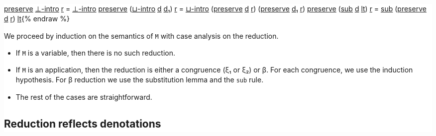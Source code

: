 <a id="7123" href="{% endraw %}{{ site.baseurl }}{% link out/plfa/Soundness.md %}{% raw %}#6778" class="Function">preserve</a> <a id="7132" href="{% endraw %}{{ site.baseurl }}{% link out/plfa/Denotational.md %}{% raw %}#9914" class="InductiveConstructor">⊥-intro</a> <a id="7140" href="{% endraw %}{{ site.baseurl }}{% link out/plfa/Soundness.md %}{% raw %}#7140" class="Bound">r</a> <a id="7142" class="Symbol">=</a> <a id="7144" href="{% endraw %}{{ site.baseurl }}{% link out/plfa/Denotational.md %}{% raw %}#9914" class="InductiveConstructor">⊥-intro</a>
<a id="7152" href="{% endraw %}{{ site.baseurl }}{% link out/plfa/Soundness.md %}{% raw %}#6778" class="Function">preserve</a> <a id="7161" class="Symbol">(</a><a id="7162" href="{% endraw %}{{ site.baseurl }}{% link out/plfa/Denotational.md %}{% raw %}#9989" class="InductiveConstructor">⊔-intro</a> <a id="7170" href="{% endraw %}{{ site.baseurl }}{% link out/plfa/Soundness.md %}{% raw %}#7170" class="Bound">d</a> <a id="7172" href="{% endraw %}{{ site.baseurl }}{% link out/plfa/Soundness.md %}{% raw %}#7172" class="Bound">d₁</a><a id="7174" class="Symbol">)</a> <a id="7176" href="{% endraw %}{{ site.baseurl }}{% link out/plfa/Soundness.md %}{% raw %}#7176" class="Bound">r</a> <a id="7178" class="Symbol">=</a> <a id="7180" href="{% endraw %}{{ site.baseurl }}{% link out/plfa/Denotational.md %}{% raw %}#9989" class="InductiveConstructor">⊔-intro</a> <a id="7188" class="Symbol">(</a><a id="7189" href="{% endraw %}{{ site.baseurl }}{% link out/plfa/Soundness.md %}{% raw %}#6778" class="Function">preserve</a> <a id="7198" href="{% endraw %}{{ site.baseurl }}{% link out/plfa/Soundness.md %}{% raw %}#7170" class="Bound">d</a> <a id="7200" href="{% endraw %}{{ site.baseurl }}{% link out/plfa/Soundness.md %}{% raw %}#7176" class="Bound">r</a><a id="7201" class="Symbol">)</a> <a id="7203" class="Symbol">(</a><a id="7204" href="{% endraw %}{{ site.baseurl }}{% link out/plfa/Soundness.md %}{% raw %}#6778" class="Function">preserve</a> <a id="7213" href="{% endraw %}{{ site.baseurl }}{% link out/plfa/Soundness.md %}{% raw %}#7172" class="Bound">d₁</a> <a id="7216" href="{% endraw %}{{ site.baseurl }}{% link out/plfa/Soundness.md %}{% raw %}#7176" class="Bound">r</a><a id="7217" class="Symbol">)</a>
<a id="7219" href="{% endraw %}{{ site.baseurl }}{% link out/plfa/Soundness.md %}{% raw %}#6778" class="Function">preserve</a> <a id="7228" class="Symbol">(</a><a id="7229" href="{% endraw %}{{ site.baseurl }}{% link out/plfa/Denotational.md %}{% raw %}#10120" class="InductiveConstructor">sub</a> <a id="7233" href="{% endraw %}{{ site.baseurl }}{% link out/plfa/Soundness.md %}{% raw %}#7233" class="Bound">d</a> <a id="7235" href="{% endraw %}{{ site.baseurl }}{% link out/plfa/Soundness.md %}{% raw %}#7235" class="Bound">lt</a><a id="7237" class="Symbol">)</a> <a id="7239" href="{% endraw %}{{ site.baseurl }}{% link out/plfa/Soundness.md %}{% raw %}#7239" class="Bound">r</a> <a id="7241" class="Symbol">=</a> <a id="7243" href="{% endraw %}{{ site.baseurl }}{% link out/plfa/Denotational.md %}{% raw %}#10120" class="InductiveConstructor">sub</a> <a id="7247" class="Symbol">(</a><a id="7248" href="{% endraw %}{{ site.baseurl }}{% link out/plfa/Soundness.md %}{% raw %}#6778" class="Function">preserve</a> <a id="7257" href="{% endraw %}{{ site.baseurl }}{% link out/plfa/Soundness.md %}{% raw %}#7233" class="Bound">d</a> <a id="7259" href="{% endraw %}{{ site.baseurl }}{% link out/plfa/Soundness.md %}{% raw %}#7239" class="Bound">r</a><a id="7260" class="Symbol">)</a> <a id="7262" href="{% endraw %}{{ site.baseurl }}{% link out/plfa/Soundness.md %}{% raw %}#7235" class="Bound">lt</a>{% endraw %}</pre>

We proceed by induction on the semantics of `M` with case analysis on
the reduction.

* If `M` is a variable, then there is no such reduction.

* If `M` is an application, then the reduction is either a congruence
  (ξ₁ or ξ₂) or β. For each congruence, we use the induction
  hypothesis. For β reduction we use the substitution lemma and the
  `sub` rule.

* The rest of the cases are straightforward.

## Reduction reflects denotations
